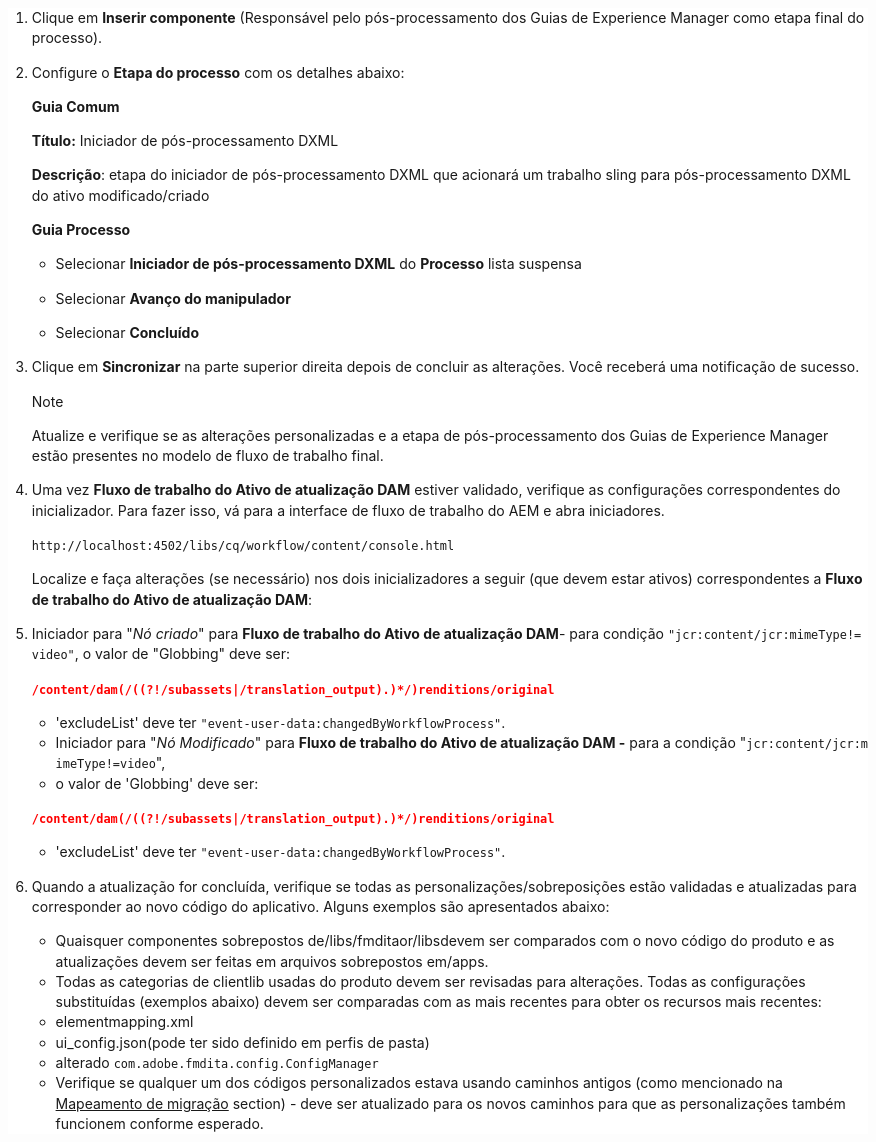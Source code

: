 1. Clique em **Inserir componente** \(Responsável pelo pós-processamento dos Guias de Experience Manager como etapa final do processo\).
1. Configure o **Etapa do processo** com os detalhes abaixo:

   **Guia Comum**

   **Título:** Iniciador de pós-processamento DXML

   **Descrição**: etapa do iniciador de pós-processamento DXML que acionará um trabalho sling para pós-processamento DXML do ativo modificado/criado

   **Guia Processo**

   - Selecionar **Iniciador de pós-processamento DXML** do **Processo** lista suspensa

   - Selecionar **Avanço do manipulador**

   - Selecionar **Concluído**

1. Clique em **Sincronizar** na parte superior direita depois de concluir as alterações. Você receberá uma notificação de sucesso.

   >[!NOTE]
   >
   > Atualize e verifique se as alterações personalizadas e a etapa de pós-processamento dos Guias de Experience Manager estão presentes no modelo de fluxo de trabalho final.

1. Uma vez **Fluxo de trabalho do Ativo de atualização DAM** estiver validado, verifique as configurações correspondentes do inicializador. Para fazer isso, vá para a interface de fluxo de trabalho do AEM e abra iniciadores.

   ```http
   http://localhost:4502/libs/cq/workflow/content/console.html
   ```

   Localize e faça alterações \(se necessário\) nos dois inicializadores a seguir \(que devem estar ativos\) correspondentes a **Fluxo de trabalho do Ativo de atualização DAM**:

1. Iniciador para &quot;*Nó criado*&quot; para **Fluxo de trabalho do Ativo de atualização DAM**- para condição `"jcr:content/jcr:mimeType!=video"`, o valor de &quot;Globbing&quot; deve ser:

   ```json
   /content/dam(/((?!/subassets|/translation_output).)*/)renditions/original
   ```

   - &#39;excludeList&#39; deve ter `"event-user-data:changedByWorkflowProcess"`.
   - Iniciador para &quot;*Nó Modificado*&quot; para **Fluxo de trabalho do Ativo de atualização DAM -** para a condição &quot;`jcr:content/jcr:mimeType!=video`&quot;,
   - o valor de &#39;Globbing&#39; deve ser:

   ```json
   /content/dam(/((?!/subassets|/translation_output).)*/)renditions/original
   ```

   - &#39;excludeList&#39; deve ter `"event-user-data:changedByWorkflowProcess"`.
1. Quando a atualização for concluída, verifique se todas as personalizações/sobreposições estão validadas e atualizadas para corresponder ao novo código do aplicativo. Alguns exemplos são apresentados abaixo:
   - Quaisquer componentes sobrepostos de/libs/fmditaor/libsdevem ser comparados com o novo código do produto e as atualizações devem ser feitas em arquivos sobrepostos em/apps.
   - Todas as categorias de clientlib usadas do produto devem ser revisadas para alterações. Todas as configurações substituídas \(exemplos abaixo\) devem ser comparadas com as mais recentes para obter os recursos mais recentes:
   - elementmapping.xml
   - ui\_config.json\(pode ter sido definido em perfis de pasta\)
   - alterado `com.adobe.fmdita.config.ConfigManager`
   - Verifique se qualquer um dos códigos personalizados estava usando caminhos antigos \(como mencionado na [Mapeamento de migração](#id2244LE040XA) section\) - deve ser atualizado para os novos caminhos para que as personalizações também funcionem conforme esperado.